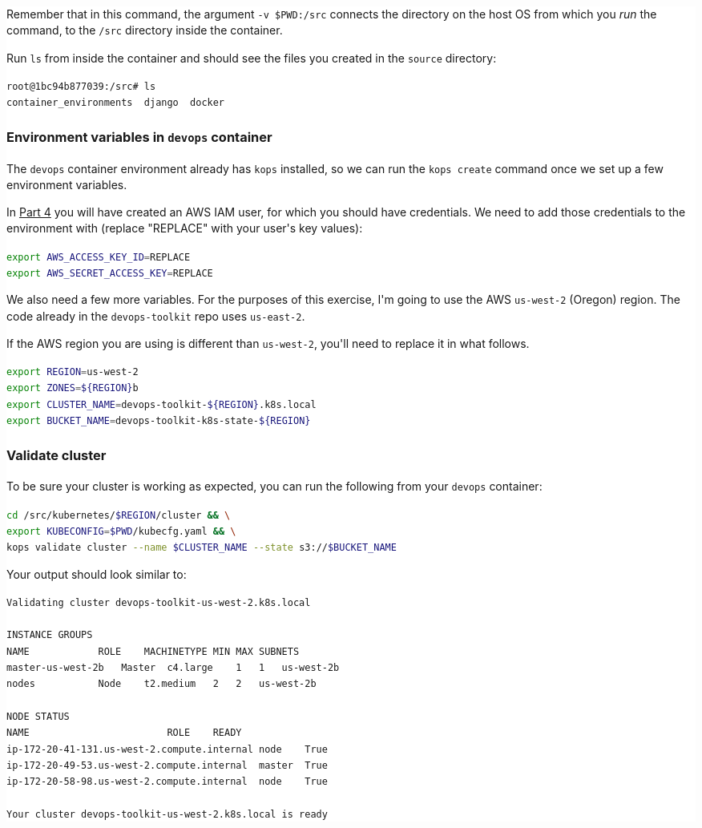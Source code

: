 Remember that in this command, the argument `-v $PWD:/src` connects the directory on the host OS from which you _run_ the command, to the `/src` directory inside the container.

Run `ls` from inside the container and should see the files you created in the `source` directory:

```
root@1bc94b877039:/src# ls
container_environments	django	docker
```

### Environment variables in `devops` container

The `devops` container environment already has `kops` installed, so we can run the `kops create` command once we set up a few environment variables.

In [Part 4](https://github.com/sloanahrens/devops-toolkit-tutorials/blob/master/1-4-ci-circleci-aws.md) you will have created an AWS IAM user, for which you should have credentials.
We need to add those credentials to the environment with (replace "REPLACE" with your user's key values):

```bash
export AWS_ACCESS_KEY_ID=REPLACE
export AWS_SECRET_ACCESS_KEY=REPLACE
```

We also need a few more variables.
For the purposes of this exercise, I'm going to use the AWS `us-west-2` (Oregon) region.
The code already in the `devops-toolkit` repo uses `us-east-2`.

If the AWS region you are using is different than `us-west-2`, you'll need to replace it in what follows.

```bash
export REGION=us-west-2
export ZONES=${REGION}b
export CLUSTER_NAME=devops-toolkit-${REGION}.k8s.local
export BUCKET_NAME=devops-toolkit-k8s-state-${REGION}
```

### Validate cluster

To be sure your cluster is working as expected, you can run the following from your `devops` container:

```bash
cd /src/kubernetes/$REGION/cluster && \
export KUBECONFIG=$PWD/kubecfg.yaml && \
kops validate cluster --name $CLUSTER_NAME --state s3://$BUCKET_NAME
```

Your output should look similar to:

```
Validating cluster devops-toolkit-us-west-2.k8s.local

INSTANCE GROUPS
NAME			ROLE	MACHINETYPE	MIN	MAX	SUBNETS
master-us-west-2b	Master	c4.large	1	1	us-west-2b
nodes			Node	t2.medium	2	2	us-west-2b

NODE STATUS
NAME						ROLE	READY
ip-172-20-41-131.us-west-2.compute.internal	node	True
ip-172-20-49-53.us-west-2.compute.internal	master	True
ip-172-20-58-98.us-west-2.compute.internal	node	True

Your cluster devops-toolkit-us-west-2.k8s.local is ready
```
